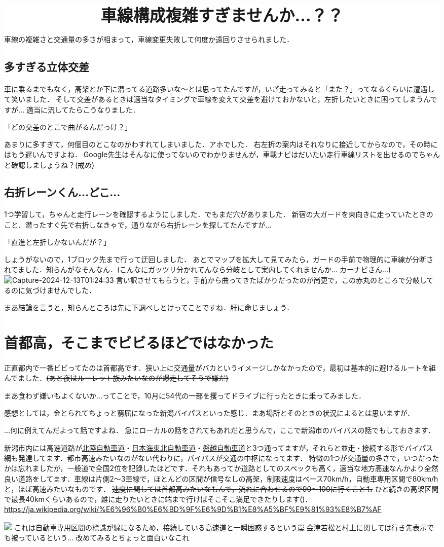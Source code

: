 <font size = "6">
<center><b>車線構成複雑すぎませんか…？？</b></center>
</font>

車線の複雑さと交通量の多さが相まって，車線変更失敗して何度か遠回りさせられました．

## 多すぎる立体交差
車に乗るまでもなく，高架とか下に潜ってる道路多いな〜とは思ってたんですが，いざ走ってみると「また？」ってなるくらいに遭遇して笑いました．
そして交差があるときは適当なタイミングで車線を変えて交差を避けておかないと，左折したいときに困ってしまうんですが… 適当に流してたらこうなりました．

「どの交差のとこで曲がるんだっけ？」

あまりに多すぎて，何個目のとこなのかわすれてしまいました．アホでした．
右左折の案内はそれなりに接近してからなので，その時にはもう遅いんですよね．
Google先生はそんなに使ってないのでわかりませんが，車載ナビはだいたい走行車線リストを出せるのでちゃんと確認しましょうね？(戒め)

## 右折レーンくん…どこ…
1つ学習して，ちゃんと走行レーンを確認するようにしました．でもまだ穴がありました．
新宿の大ガードを東向きに走っていたときのこと．潜ったすぐ先で右折しなきゃで，通りながら右折レーンを探してたんですが…

「直進と左折しかないんだが？」

しょうがないので，1ブロック先まで行って迂回しました．
あとでマップを拡大して見てみたら，ガードの手前で物理的に車線が分断されてました．知らんがなそんなん．(こんなにガッツリ分かれてんなら分岐として案内してくれませんか… カーナビさん…)
![Capture-2024-12-13T01:24:33](https://hackmd.io/_uploads/SyUVb9_Ekl.png)
言い訳させてもらうと，手前から曲ってきたばかりだったのが尚更で，この赤丸のところで分岐してるのに気づけませんでした．

まあ結論を言うと，知らんところは先に下調べしとけってことですね．肝に命じましょう．

# 首都高，そこまでビビるほどではなかった
正直都内で一番ビビってたのは首都高です．狭い上に交通量がバカというイメージしかなかったので，最初は基本的に避けるルートを組んでました．~~(あと夜はルーレット族みたいなのが爆走してそうで嫌だ)~~

まあ食わず嫌いもよくないか…ってことで，10月に54代の一部を攫ってドライブに行ったときに乗ってみました．

感想としては，金とられてちょっと窮屈になった新潟バイパスといった感じ．まあ場所とそのときの状況によるとは思いますが．

…何に例えてんだよって話ですよね．
急にローカルの話をされてもあれだと思うんで，ここで新潟市のバイパスの話でもしておきます．

新潟市内には高速道路が[北陸自動車道](https://ja.wikipedia.org/wiki/%E5%8C%97%E9%99%B8%E8%87%AA%E5%8B%95%E8%BB%8A%E9%81%93)・[日本海東北自動車道](https://ja.wikipedia.org/wiki/%E6%97%A5%E6%9C%AC%E6%B5%B7%E6%9D%B1%E5%8C%97%E8%87%AA%E5%8B%95%E8%BB%8A%E9%81%93)・[磐越自動車道](https://ja.wikipedia.org/wiki/%E7%A3%90%E8%B6%8A%E8%87%AA%E5%8B%95%E8%BB%8A%E9%81%93)と3つ通ってますが，それらと並走・接続する形でバイパス網も発達してます．都市高速みたいなのがない代わりに，バイパスが交通の中枢になってます．
特徴の1つが交通量の多さで，いつだったかは忘れましたが，一般道で全国2位を記録したほどです．それもあってか道路としてのスペックも高く，適当な地方高速なんかより全然良い道路をしてます．車線は片側2〜3車線で，ほとんどの区間が信号なしの高架，制限速度はベース70km/h，自動車専用区間で80km/hと，ほぼ高速みたいなものです．
~~速度に関しては首都高みたいなもんで，流れに合わせるので90〜100に行くことも~~
ひと続きの高架区間で最長40kmくらいあるので，雑に走りたいときに端まで行けばそこそこ満足できたりします()．
https://ja.wikipedia.org/wiki/%E6%96%B0%E6%BD%9F%E6%9D%B1%E8%A5%BF%E9%81%93%E8%B7%AF

![](https://t33e4orce.mond.jp/DSC023462.jpg)
これは自動車専用区間の標識が緑になるため，接続している高速道と一瞬困惑するという罠
会津若松と村上に関しては行き先表示でも被っているという…
改めてみるとちょっと面白いなこれ
